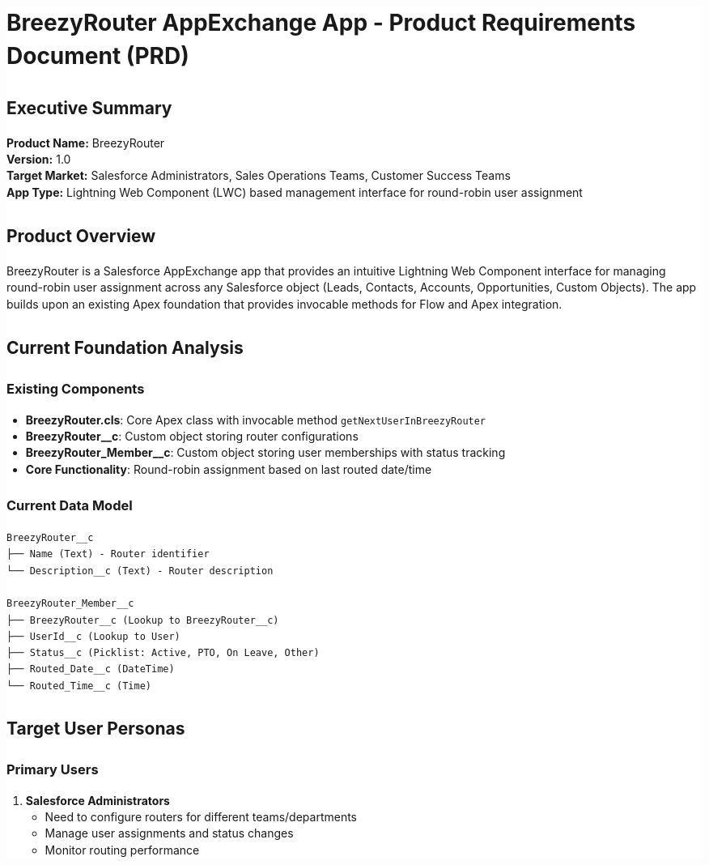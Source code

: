 # BreezyRouter AppExchange App - Product Requirements Document (PRD)

## Executive Summary

**Product Name:** BreezyRouter  
**Version:** 1.0  
**Target Market:** Salesforce Administrators, Sales Operations Teams, Customer Success Teams  
**App Type:** Lightning Web Component (LWC) based management interface for round-robin user assignment

## Product Overview

BreezyRouter is a Salesforce AppExchange app that provides an intuitive Lightning Web Component interface for managing round-robin user assignment across any Salesforce object (Leads, Contacts, Accounts, Opportunities, Custom Objects). The app builds upon an existing Apex foundation that provides invocable methods for Flow and Apex integration.

## Current Foundation Analysis

### Existing Components
- **BreezyRouter.cls**: Core Apex class with invocable method `getNextUserInBreezyRouter`
- **BreezyRouter__c**: Custom object storing router configurations
- **BreezyRouter_Member__c**: Custom object storing user memberships with status tracking
- **Core Functionality**: Round-robin assignment based on last routed date/time

### Current Data Model
```
BreezyRouter__c
├── Name (Text) - Router identifier
└── Description__c (Text) - Router description

BreezyRouter_Member__c
├── BreezyRouter__c (Lookup to BreezyRouter__c)
├── UserId__c (Lookup to User)
├── Status__c (Picklist: Active, PTO, On Leave, Other)
├── Routed_Date__c (DateTime)
└── Routed_Time__c (Time)
```

## Target User Personas

### Primary Users
1. **Salesforce Administrators**
   - Need to configure routers for different teams/departments
   - Manage user assignments and status changes
   - Monitor routing performance
